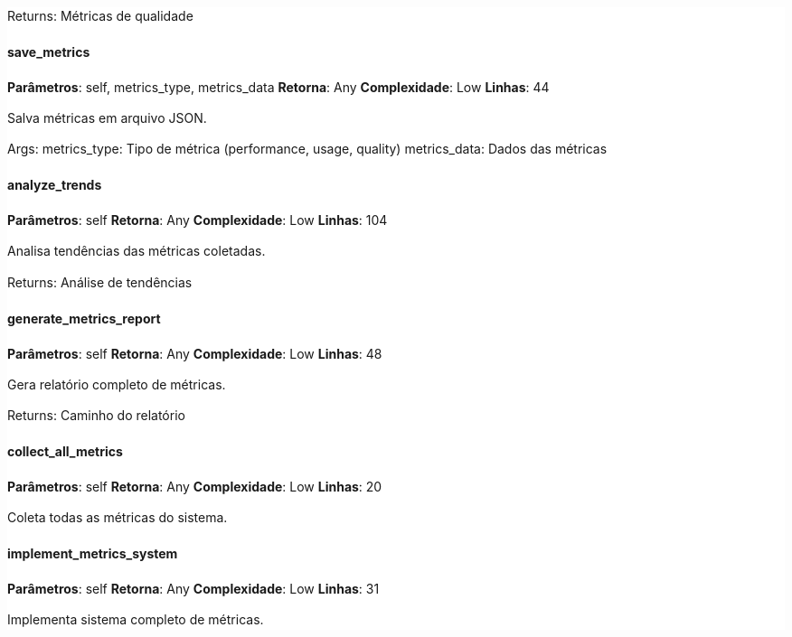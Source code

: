 Returns:
    Métricas de qualidade

#### save_metrics

**Parâmetros**: self, metrics_type, metrics_data
**Retorna**: Any
**Complexidade**: Low
**Linhas**: 44

Salva métricas em arquivo JSON.

Args:
    metrics_type: Tipo de métrica (performance, usage, quality)
    metrics_data: Dados das métricas

#### analyze_trends

**Parâmetros**: self
**Retorna**: Any
**Complexidade**: Low
**Linhas**: 104

Analisa tendências das métricas coletadas.

Returns:
    Análise de tendências

#### generate_metrics_report

**Parâmetros**: self
**Retorna**: Any
**Complexidade**: Low
**Linhas**: 48

Gera relatório completo de métricas.

Returns:
    Caminho do relatório

#### collect_all_metrics

**Parâmetros**: self
**Retorna**: Any
**Complexidade**: Low
**Linhas**: 20

Coleta todas as métricas do sistema.

#### implement_metrics_system

**Parâmetros**: self
**Retorna**: Any
**Complexidade**: Low
**Linhas**: 31

Implementa sistema completo de métricas.
